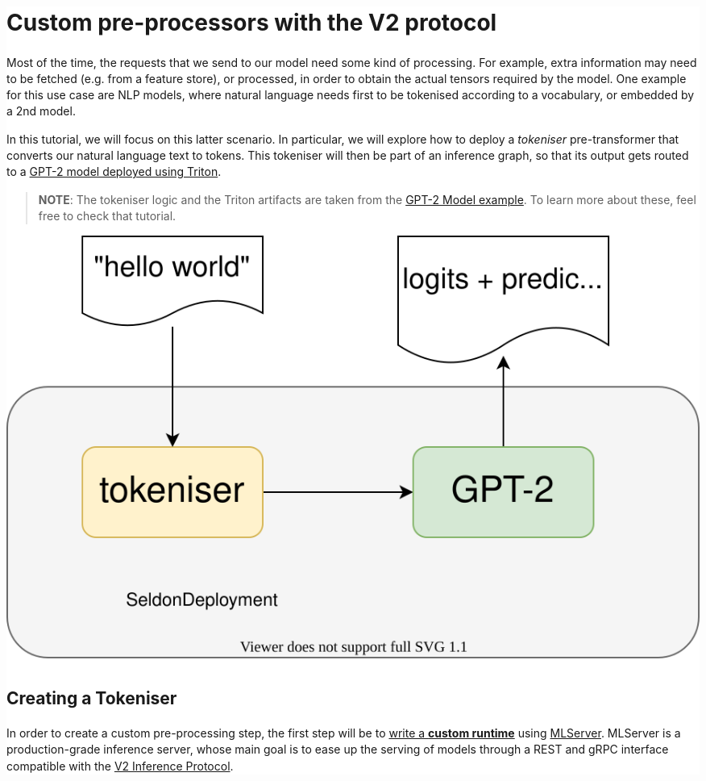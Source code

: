 # Custom pre-processors with the V2 protocol

Most of the time, the requests that we send to our model need some kind of processing.
For example, extra information may need to be fetched (e.g. from a feature store), or processed, in order to obtain the actual tensors required by the model. One example for this use case are NLP models, where natural language needs first to be tokenised according to a vocabulary, or embedded by a 2nd model. 

In this tutorial, we will focus on this latter scenario.
In particular, we will explore how to deploy a _tokeniser_ pre-transformer that converts our natural language text to tokens. 
This tokeniser will then be part of an inference graph, so that its output gets routed to a [GPT-2 model deployed using Triton](https://docs.seldon.io/projects/seldon-core/en/latest/examples/triton_gpt2_example.html).

> **NOTE**: The tokeniser logic and the Triton artifacts are taken from the [GPT-2 Model example](https://docs.seldon.io/projects/seldon-core/en/latest/examples/triton_gpt2_example.html). To learn more about these, feel free to check that tutorial.

![Inference graph with tokeniser and GPT-2 model](./gpt2-graph.svg)

## Creating a Tokeniser

In order to create a custom pre-processing step, the first step will be to [write a **custom runtime**](https://mlserver.readthedocs.io/en/latest/runtimes/custom.html) using [MLServer](https://mlserver.readthedocs.io/en/latest/).
MLServer is a production-grade inference server, whose main goal is to ease up the serving of models through a REST and gRPC interface compatible with the [V2 Inference Protocol](https://kserve.github.io/website/modelserving/inference_api/).
